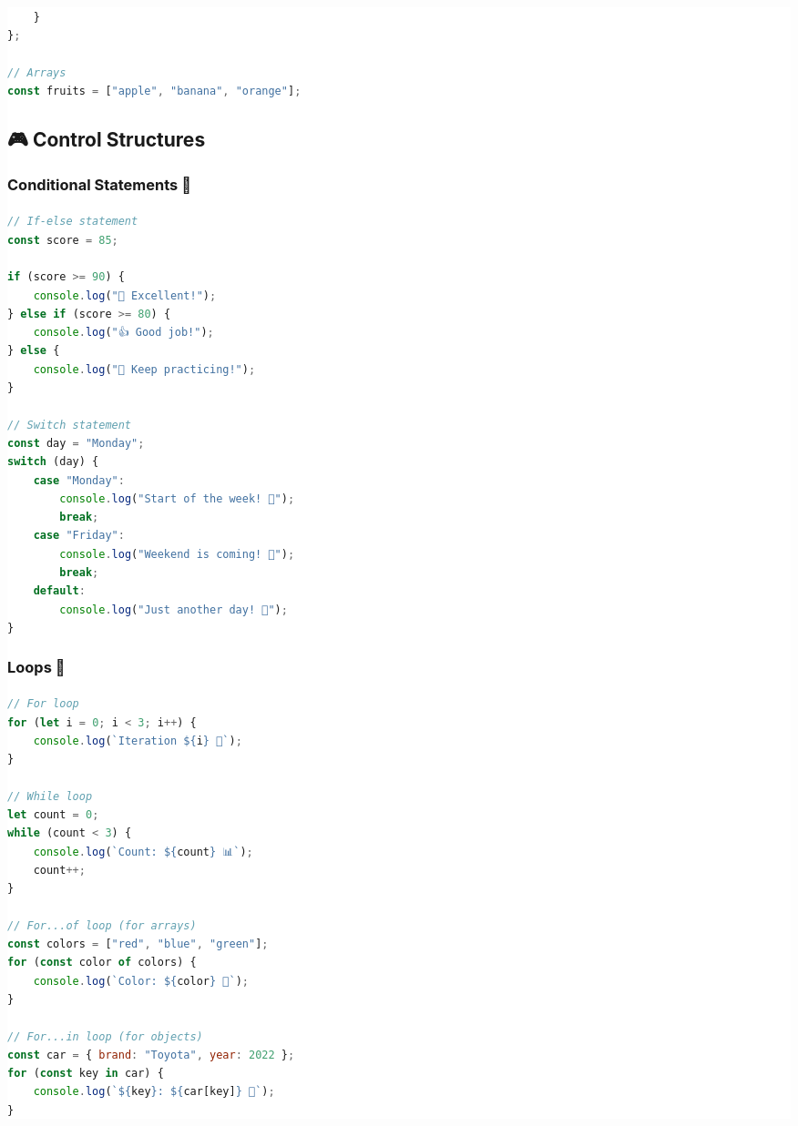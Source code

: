 ```javascript
    }
};

// Arrays
const fruits = ["apple", "banana", "orange"];
```

## 🎮 Control Structures

### Conditional Statements 🔄

```javascript
// If-else statement
const score = 85;

if (score >= 90) {
    console.log("🌟 Excellent!");
} else if (score >= 80) {
    console.log("👍 Good job!");
} else {
    console.log("💪 Keep practicing!");
}

// Switch statement
const day = "Monday";
switch (day) {
    case "Monday":
        console.log("Start of the week! 🏃");
        break;
    case "Friday":
        console.log("Weekend is coming! 🎉");
        break;
    default:
        console.log("Just another day! 📅");
}
```

### Loops 🔁

```javascript
// For loop
for (let i = 0; i < 3; i++) {
    console.log(`Iteration ${i} 🔄`);
}

// While loop
let count = 0;
while (count < 3) {
    console.log(`Count: ${count} 📊`);
    count++;
}

// For...of loop (for arrays)
const colors = ["red", "blue", "green"];
for (const color of colors) {
    console.log(`Color: ${color} 🎨`);
}

// For...in loop (for objects)
const car = { brand: "Toyota", year: 2022 };
for (const key in car) {
    console.log(`${key}: ${car[key]} 🚗`);
}
```